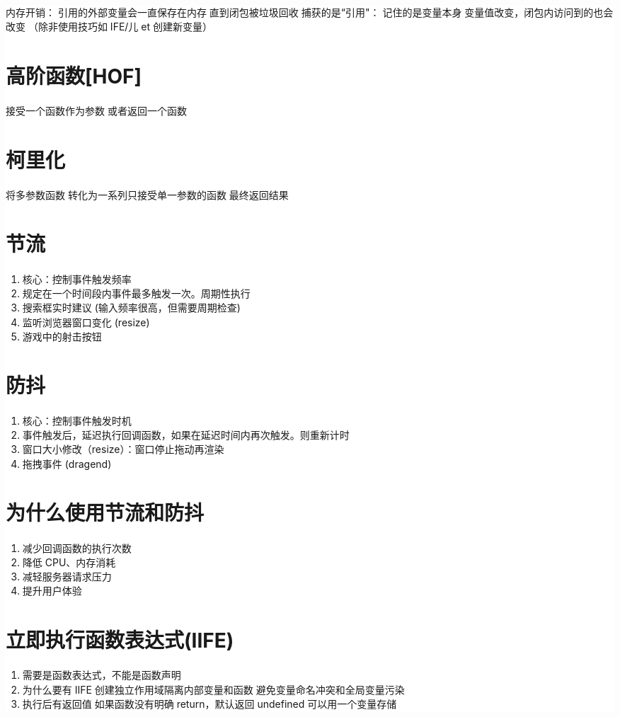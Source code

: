 内存开销：
引用的外部变量会一直保存在内存
直到闭包被垃圾回收
捕获的是“引用"：
记住的是变量本身
变量值改变，闭包内访问到的也会改变
（除非使用技巧如 IFE/儿 et 创建新变量）

# 高阶函数[HOF]

接受一个函数作为参数
或者返回一个函数

# 柯里化

将多参数函数
转化为一系列只接受单一参数的函数
最终返回结果

# 节流

1. 核心：控制事件触发频率
2. 规定在一个时间段内事件最多触发一次。周期性执行
3. 搜索框实时建议 (输入频率很高，但需要周期检查)
4. 监听浏览器窗口变化 (resize)
5. 游戏中的射击按钮

# 防抖

1. 核心：控制事件触发时机
2. 事件触发后，延迟执行回调函数，如果在延迟时间内再次触发。则重新计时
3. 窗口大小修改（resize）：窗口停止拖动再渲染
4. 拖拽事件 (dragend)

# 为什么使用节流和防抖

1. 减少回调函数的执行次数
2. 降低 CPU、内存消耗
3. 减轻服务器请求压力
4. 提升用户体验

# 立即执行函数表达式(IIFE)

1. 需要是函数表达式，不能是函数声明
2. 为什么要有 IIFE
   创建独立作用域隔离内部变量和函数
   避免变量命名冲突和全局变量污染
3. 执行后有返回值
   如果函数没有明确 return，默认返回 undefined
   可以用一个变量存储
